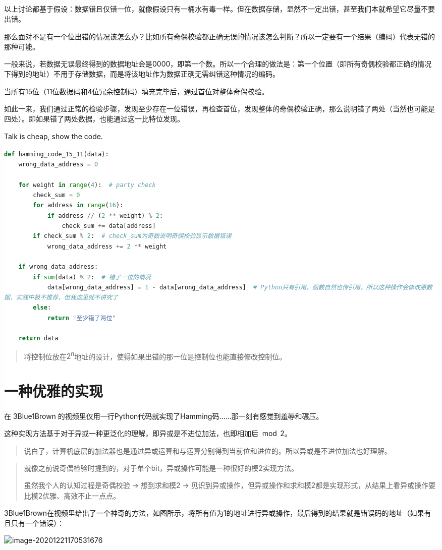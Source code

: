 以上讨论都基于假设：数据错且仅错一位，就像假设只有一桶水有毒一样。但在数据存储，显然不一定出错，甚至我们本就希望它尽量不要出错。

那么面对不是有一个位出错的情况该怎么办？比如所有奇偶校验都正确无误的情况该怎么判断？所以一定要有一个结果（编码）代表无错的那种可能。

一般来说，若数据无误最终得到的数据地址会是0000，即第一个数。所以一个合理的做法是：第一个位置（即所有奇偶校验都正确的情况下得到的地址）不用于存储数据，而是将该地址作为数据正确无需纠错这种情况的编码。

当所有15位（11位数据码和4位冗余控制码）填充完毕后，通过首位对整体奇偶校验。

如此一来，我们通过正常的检验步骤，发现至少存在一位错误，再检查首位，发现整体的奇偶校验正确，那么说明错了两处（当然也可能是四处）。即如果错了两处数据，也能通过这一比特位发现。



Talk is cheap, show the code.

```python
def hamming_code_15_11(data):
    wrong_data_address = 0

    for weight in range(4):  # party check
        check_sum = 0
        for address in range(16):
            if address // (2 ** weight) % 2:
                check_sum += data[address]
        if check_sum % 2:  # check_sum为奇数说明奇偶校验显示数据错误
            wrong_data_address += 2 ** weight

    if wrong_data_address:
        if sum(data) % 2:  # 错了一位的情况
            data[wrong_data_address] = 1 - data[wrong_data_address]  # Python只有引用，函数自然也传引用，所以这种操作会修改原数据，实践中极不推荐，但我这里就不讲究了
        else:
            return "至少错了两位"

    return data
```



> 将控制位放在$2^n$地址的设计，使得如果出错的那一位是控制位也能直接修改控制位。



# 一种优雅的实现

在 3Blue1Brown 的视频里仅用一行Python代码就实现了Hamming码……那一刻有感觉到羞辱和碾压。

这种实现方法基于对于异或一种更泛化的理解，即异或是不进位加法，也即相加后$\mod 2$。

> 说白了，计算机底层的加法器也是通过异或运算和与运算分别得到当前位和进位的。所以异或是不进位加法也好理解。

> 就像之前说奇偶检验时提到的，对于单个bit，异或操作可能是一种很好的模2实现方法。
>
> 虽然我个人的认知过程是奇偶校验 → 想到求和模2 → 见识到异或操作，但异或操作和求和模2都是实现形式，从结果上看异或操作要比模2优雅、高效不止一点点。

3Blue1Brown在视频里给出了一个神奇的方法，如图所示，将所有值为1的地址进行异或操作，最后得到的结果就是错误码的地址（如果有且只有一个错误）：

![image-20201221170531676](C:\Users\Five\Desktop\note\img\image-20201221170531676.png)
